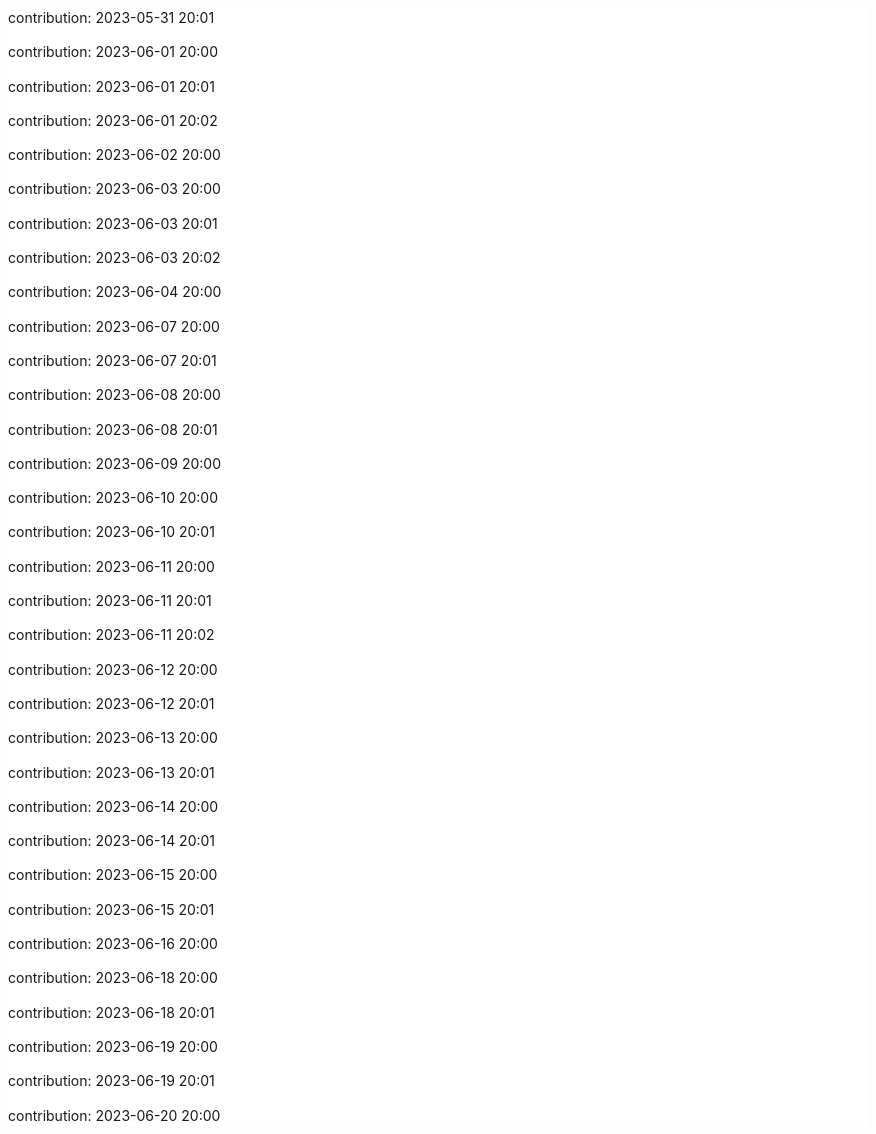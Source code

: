 contribution: 2023-05-31 20:01

contribution: 2023-06-01 20:00

contribution: 2023-06-01 20:01

contribution: 2023-06-01 20:02

contribution: 2023-06-02 20:00

contribution: 2023-06-03 20:00

contribution: 2023-06-03 20:01

contribution: 2023-06-03 20:02

contribution: 2023-06-04 20:00

contribution: 2023-06-07 20:00

contribution: 2023-06-07 20:01

contribution: 2023-06-08 20:00

contribution: 2023-06-08 20:01

contribution: 2023-06-09 20:00

contribution: 2023-06-10 20:00

contribution: 2023-06-10 20:01

contribution: 2023-06-11 20:00

contribution: 2023-06-11 20:01

contribution: 2023-06-11 20:02

contribution: 2023-06-12 20:00

contribution: 2023-06-12 20:01

contribution: 2023-06-13 20:00

contribution: 2023-06-13 20:01

contribution: 2023-06-14 20:00

contribution: 2023-06-14 20:01

contribution: 2023-06-15 20:00

contribution: 2023-06-15 20:01

contribution: 2023-06-16 20:00

contribution: 2023-06-18 20:00

contribution: 2023-06-18 20:01

contribution: 2023-06-19 20:00

contribution: 2023-06-19 20:01

contribution: 2023-06-20 20:00

